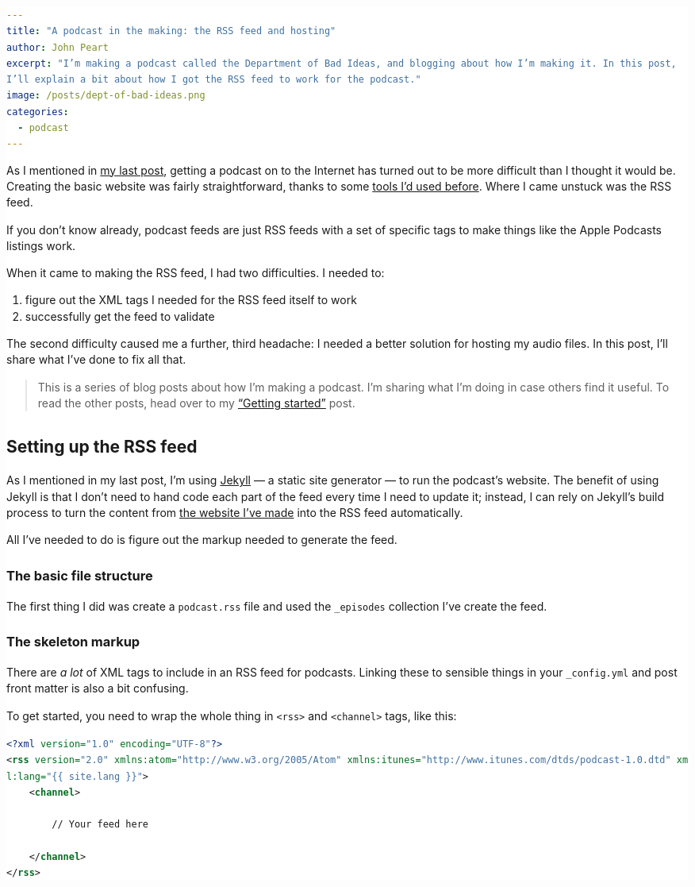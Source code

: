 ```yaml
---
title: "A podcast in the making: the RSS feed and hosting"
author: John Peart
excerpt: "I’m making a podcast called the Department of Bad Ideas, and blogging about how I’m making it. In this post, I’ll explain a bit about how I got the RSS feed to work for the podcast."
image: /posts/dept-of-bad-ideas.png
categories:
  - podcast
---
```


As I mentioned in [my last post](/2019/02/11/department-of-bad-ideas-hosting-and-website), getting a podcast on to the Internet has turned out to be more difficult than I thought it would be. Creating the basic website was fairly straightforward, thanks to some [tools I’d used before](https://jekyllrb.com). Where I came unstuck was the RSS feed.

If you don’t know already, podcast feeds are just RSS feeds with a set of specific tags to make things like the Apple Podcasts listings work.

When it came to making the RSS feed, I had two difficulties. I needed to:

1. figure out the XML tags I needed for the RSS feed itself to work
2. successfully get the feed to validate

The second difficulty caused me a further, third headache: I needed a better solution for hosting my audio files. In this post, I’ll share what I’ve done to fix all that.

> This is a series of blog posts about how I’m making a podcast. I’m sharing what I’m doing in case others find it useful. To read the other posts, head over to my [“Getting started”](/2019/02/11/getting-started-department-of-bad-ideas) post.

## Setting up the RSS feed

As I mentioned in my last post, I’m using [Jekyll](https://jekyllrb.com) — a static site generator — to run the podcast’s website. The benefit of using Jekyll is that I don’t need to hand code each part of the feed every time I need to update it; instead, I can rely on Jekyll’s build process to turn the content from [the website I’ve made](//badideas.podcast.johnpe.art) into the RSS feed automatically.

All I’ve needed to do is figure out the markup needed to generate the feed.

### The basic file structure

The first thing I did was create a `podcast.rss` file and used the `_episodes` collection I’ve create the feed.

### The skeleton markup

There are *a lot* of XML tags to include in an RSS feed for podcasts. Linking these to sensible things in your `_config.yml` and post front matter is also a bit confusing.

To get started, you need to wrap the whole thing in `<rss>` and `<channel>` tags, like this:

```xml
<?xml version="1.0" encoding="UTF-8"?>
<rss version="2.0" xmlns:atom="http://www.w3.org/2005/Atom" xmlns:itunes="http://www.itunes.com/dtds/podcast-1.0.dtd" xml:lang="{{ site.lang }}">
	<channel>

		// Your feed here

	</channel>
</rss>
```
